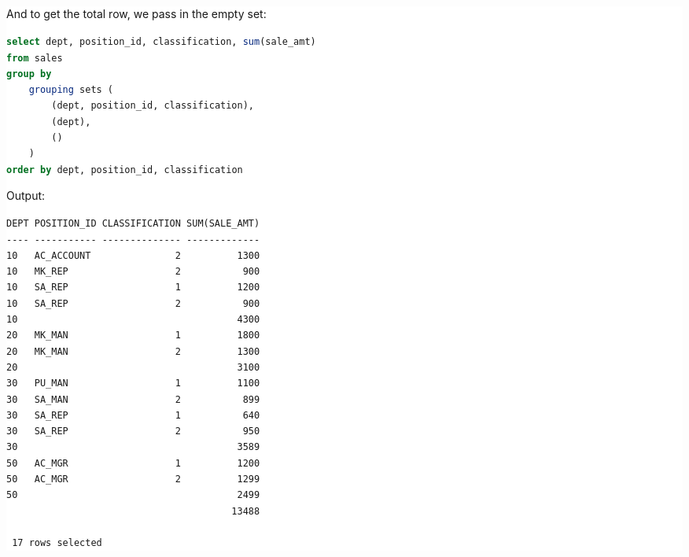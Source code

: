 ```

```
And to get the total row, we pass in the empty set:

```sql
select dept, position_id, classification, sum(sale_amt)
from sales
group by
    grouping sets (
        (dept, position_id, classification),
        (dept),
        ()
    )
order by dept, position_id, classification
```
Output:
```
DEPT POSITION_ID CLASSIFICATION SUM(SALE_AMT)
---- ----------- -------------- -------------
10   AC_ACCOUNT               2          1300 
10   MK_REP                   2           900
10   SA_REP                   1          1200
10   SA_REP                   2           900
10                                       4300
20   MK_MAN                   1          1800
20   MK_MAN                   2          1300
20                                       3100
30   PU_MAN                   1          1100
30   SA_MAN                   2           899
30   SA_REP                   1           640
30   SA_REP                   2           950
30                                       3589
50   AC_MGR                   1          1200
50   AC_MGR                   2          1299
50                                       2499
                                        13488

 17 rows selected
```

